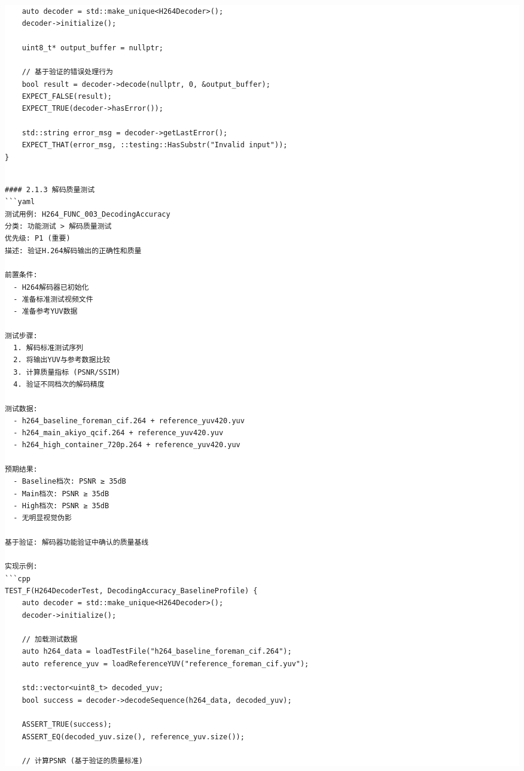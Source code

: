 ```
    auto decoder = std::make_unique<H264Decoder>();
    decoder->initialize();
    
    uint8_t* output_buffer = nullptr;
    
    // 基于验证的错误处理行为
    bool result = decoder->decode(nullptr, 0, &output_buffer);
    EXPECT_FALSE(result);
    EXPECT_TRUE(decoder->hasError());
    
    std::string error_msg = decoder->getLastError();
    EXPECT_THAT(error_msg, ::testing::HasSubstr("Invalid input"));
}
```
```

#### 2.1.3 解码质量测试
```yaml
测试用例: H264_FUNC_003_DecodingAccuracy
分类: 功能测试 > 解码质量测试
优先级: P1 (重要)
描述: 验证H.264解码输出的正确性和质量

前置条件:
  - H264解码器已初始化
  - 准备标准测试视频文件
  - 准备参考YUV数据

测试步骤:
  1. 解码标准测试序列
  2. 将输出YUV与参考数据比较
  3. 计算质量指标 (PSNR/SSIM)
  4. 验证不同档次的解码精度

测试数据:
  - h264_baseline_foreman_cif.264 + reference_yuv420.yuv
  - h264_main_akiyo_qcif.264 + reference_yuv420.yuv
  - h264_high_container_720p.264 + reference_yuv420.yuv

预期结果:
  - Baseline档次: PSNR ≥ 35dB
  - Main档次: PSNR ≥ 35dB  
  - High档次: PSNR ≥ 35dB
  - 无明显视觉伪影

基于验证: 解码器功能验证中确认的质量基线

实现示例:
```cpp
TEST_F(H264DecoderTest, DecodingAccuracy_BaselineProfile) {
    auto decoder = std::make_unique<H264Decoder>();
    decoder->initialize();
    
    // 加载测试数据
    auto h264_data = loadTestFile("h264_baseline_foreman_cif.264");
    auto reference_yuv = loadReferenceYUV("reference_foreman_cif.yuv");
    
    std::vector<uint8_t> decoded_yuv;
    bool success = decoder->decodeSequence(h264_data, decoded_yuv);
    
    ASSERT_TRUE(success);
    ASSERT_EQ(decoded_yuv.size(), reference_yuv.size());
    
    // 计算PSNR (基于验证的质量标准)
```